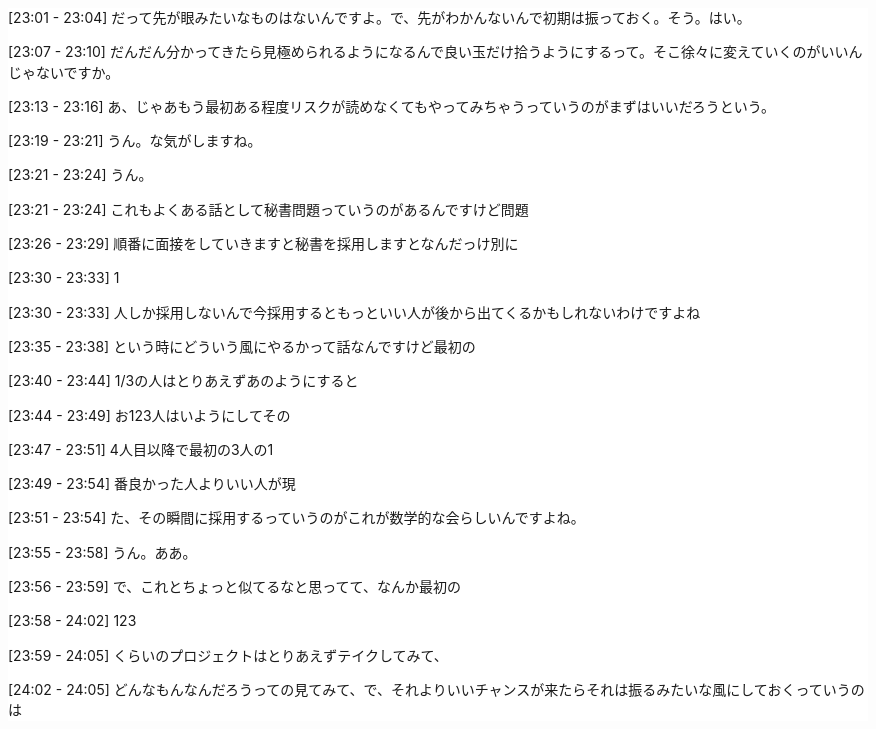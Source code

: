 [23:01 - 23:04]
だって先が眼みたいなものはないんですよ。で、先がわかんないんで初期は振っておく。そう。はい。

[23:07 - 23:10]
だんだん分かってきたら見極められるようになるんで良い玉だけ拾うようにするって。そこ徐々に変えていくのがいいんじゃないですか。

[23:13 - 23:16]
あ、じゃあもう最初ある程度リスクが読めなくてもやってみちゃうっていうのがまずはいいだろうという。

[23:19 - 23:21]
うん。な気がしますね。

[23:21 - 23:24]
うん。

[23:21 - 23:24]
これもよくある話として秘書問題っていうのがあるんですけど問題

[23:26 - 23:29]
順番に面接をしていきますと秘書を採用しますとなんだっけ別に

[23:30 - 23:33]
1

[23:30 - 23:33]
人しか採用しないんで今採用するともっといい人が後から出てくるかもしれないわけですよね

[23:35 - 23:38]
という時にどういう風にやるかって話なんですけど最初の

[23:40 - 23:44]
1/3の人はとりあえずあのようにすると

[23:44 - 23:49]
お123人はいようにしてその

[23:47 - 23:51]
4人目以降で最初の3人の1

[23:49 - 23:54]
番良かった人よりいい人が現

[23:51 - 23:54]
た、その瞬間に採用するっていうのがこれが数学的な会らしいんですよね。

[23:55 - 23:58]
うん。ああ。

[23:56 - 23:59]
で、これとちょっと似てるなと思ってて、なんか最初の

[23:58 - 24:02]
123

[23:59 - 24:05]
くらいのプロジェクトはとりあえずテイクしてみて、

[24:02 - 24:05]
どんなもんなんだろうっての見てみて、で、それよりいいチャンスが来たらそれは振るみたいな風にしておくっていうのは
